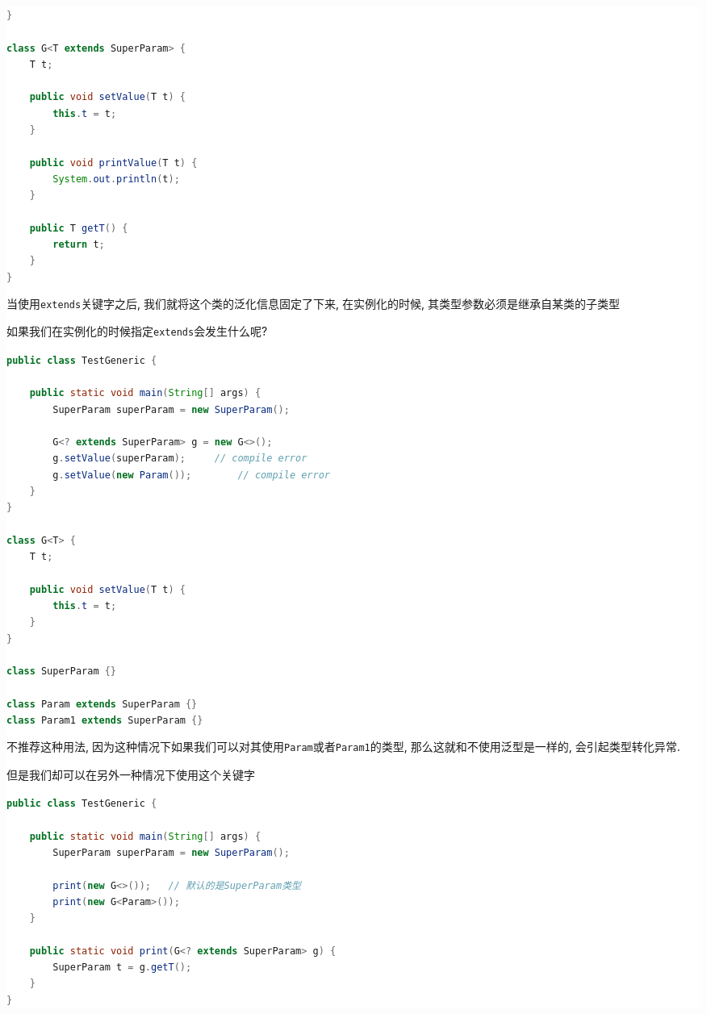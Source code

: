 ```java
}

class G<T extends SuperParam> {
	T t;

	public void setValue(T t) {
		this.t = t;
	}

	public void printValue(T t) {
		System.out.println(t);
	}

	public T getT() {
		return t;
	}
}
```
当使用`extends`关键字之后, 我们就将这个类的泛化信息固定了下来, 在实例化的时候, 其类型参数必须是继承自某类的子类型


如果我们在实例化的时候指定`extends`会发生什么呢?
```java
public class TestGeneric {

	public static void main(String[] args) {
		SuperParam superParam = new SuperParam();

		G<? extends SuperParam> g = new G<>();
		g.setValue(superParam);		// compile error
		g.setValue(new Param());		// compile error
	}
}

class G<T> {
	T t;

	public void setValue(T t) {
		this.t = t;
	}
}

class SuperParam {}

class Param extends SuperParam {}
class Param1 extends SuperParam {}
```
不推荐这种用法, 因为这种情况下如果我们可以对其使用`Param`或者`Param1`的类型, 那么这就和不使用泛型是一样的, 会引起类型转化异常.

但是我们却可以在另外一种情况下使用这个关键字
```java
public class TestGeneric {

	public static void main(String[] args) {
		SuperParam superParam = new SuperParam();

		print(new G<>());	// 默认的是SuperParam类型
		print(new G<Param>());
	}

	public static void print(G<? extends SuperParam> g) {
		SuperParam t = g.getT();
	}
}

```